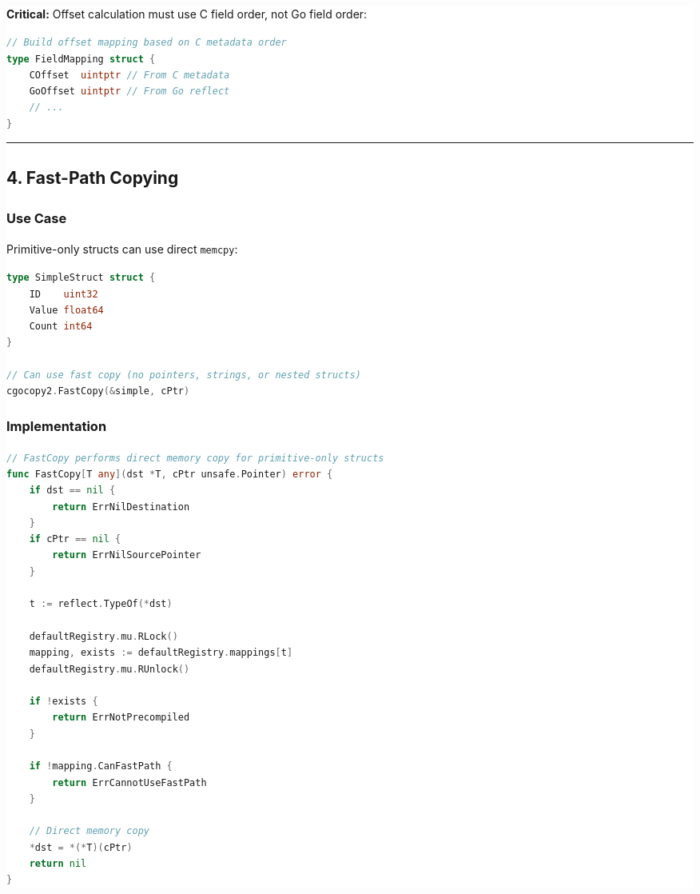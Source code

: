 **Critical:** Offset calculation must use C field order, not Go field order:

```go
// Build offset mapping based on C metadata order
type FieldMapping struct {
    COffset  uintptr // From C metadata
    GoOffset uintptr // From Go reflect
    // ...
}
```

---

## 4. Fast-Path Copying

### Use Case

Primitive-only structs can use direct `memcpy`:

```go
type SimpleStruct struct {
    ID    uint32
    Value float64
    Count int64
}

// Can use fast copy (no pointers, strings, or nested structs)
cgocopy2.FastCopy(&simple, cPtr)
```

### Implementation

```go
// FastCopy performs direct memory copy for primitive-only structs
func FastCopy[T any](dst *T, cPtr unsafe.Pointer) error {
    if dst == nil {
        return ErrNilDestination
    }
    if cPtr == nil {
        return ErrNilSourcePointer
    }
    
    t := reflect.TypeOf(*dst)
    
    defaultRegistry.mu.RLock()
    mapping, exists := defaultRegistry.mappings[t]
    defaultRegistry.mu.RUnlock()
    
    if !exists {
        return ErrNotPrecompiled
    }
    
    if !mapping.CanFastPath {
        return ErrCannotUseFastPath
    }
    
    // Direct memory copy
    *dst = *(*T)(cPtr)
    return nil
}
```
